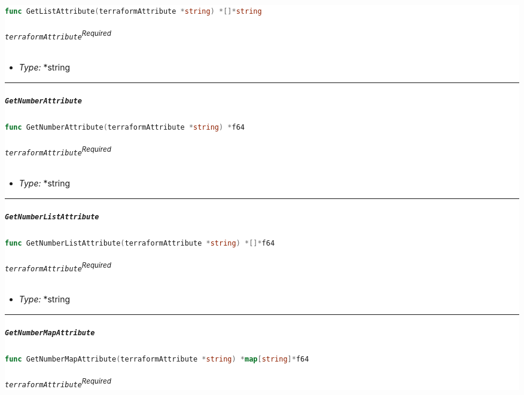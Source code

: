 ```go
func GetListAttribute(terraformAttribute *string) *[]*string
```

###### `terraformAttribute`<sup>Required</sup> <a name="terraformAttribute" id="@cdktf/provider-cloudflare.stream.StreamStatusOutputReference.getListAttribute.parameter.terraformAttribute"></a>

- *Type:* *string

---

##### `GetNumberAttribute` <a name="GetNumberAttribute" id="@cdktf/provider-cloudflare.stream.StreamStatusOutputReference.getNumberAttribute"></a>

```go
func GetNumberAttribute(terraformAttribute *string) *f64
```

###### `terraformAttribute`<sup>Required</sup> <a name="terraformAttribute" id="@cdktf/provider-cloudflare.stream.StreamStatusOutputReference.getNumberAttribute.parameter.terraformAttribute"></a>

- *Type:* *string

---

##### `GetNumberListAttribute` <a name="GetNumberListAttribute" id="@cdktf/provider-cloudflare.stream.StreamStatusOutputReference.getNumberListAttribute"></a>

```go
func GetNumberListAttribute(terraformAttribute *string) *[]*f64
```

###### `terraformAttribute`<sup>Required</sup> <a name="terraformAttribute" id="@cdktf/provider-cloudflare.stream.StreamStatusOutputReference.getNumberListAttribute.parameter.terraformAttribute"></a>

- *Type:* *string

---

##### `GetNumberMapAttribute` <a name="GetNumberMapAttribute" id="@cdktf/provider-cloudflare.stream.StreamStatusOutputReference.getNumberMapAttribute"></a>

```go
func GetNumberMapAttribute(terraformAttribute *string) *map[string]*f64
```

###### `terraformAttribute`<sup>Required</sup> <a name="terraformAttribute" id="@cdktf/provider-cloudflare.stream.StreamStatusOutputReference.getNumberMapAttribute.parameter.terraformAttribute"></a>
